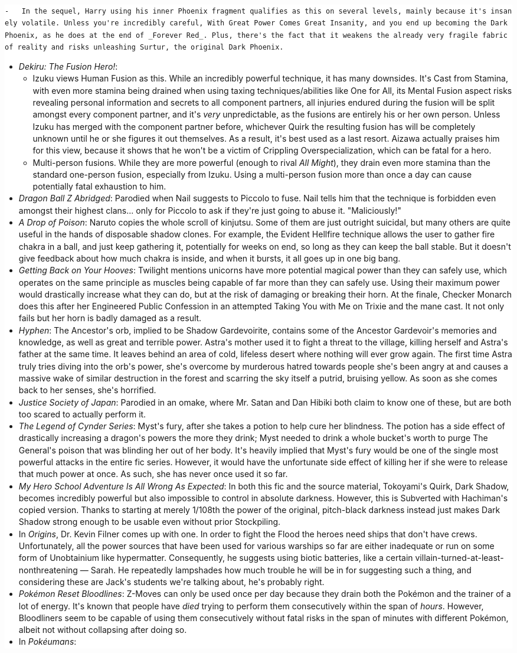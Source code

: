     -   In the sequel, Harry using his inner Phoenix fragment qualifies as this on several levels, mainly because it's insanely volatile. Unless you're incredibly careful, With Great Power Comes Great Insanity, and you end up becoming the Dark Phoenix, as he does at the end of _Forever Red_. Plus, there's the fact that it weakens the already very fragile fabric of reality and risks unleashing Surtur, the original Dark Phoenix.
-   _Dekiru: The Fusion Hero!_:
    -   Izuku views Human Fusion as this. While an incredibly powerful technique, it has many downsides. It's Cast from Stamina, with even more stamina being drained when using taxing techniques/abilities like One for All, its Mental Fusion aspect risks revealing personal information and secrets to all component partners, all injuries endured during the fusion will be split amongst every component partner, and it's _very_ unpredictable, as the fusions are entirely his or her own person. Unless Izuku has merged with the component partner before, whichever Quirk the resulting fusion has will be completely unknown until he or she figures it out themselves. As a result, it's best used as a last resort. Aizawa actually praises him for this view, because it shows that he won't be a victim of Crippling Overspecialization, which can be fatal for a hero.
    -   Multi-person fusions. While they are more powerful (enough to rival _All Might_), they drain even more stamina than the standard one-person fusion, especially from Izuku. Using a multi-person fusion more than once a day can cause potentially fatal exhaustion to him.
-   _Dragon Ball Z Abridged_: Parodied when Nail suggests to Piccolo to fuse. Nail tells him that the technique is forbidden even amongst their highest clans... only for Piccolo to ask if they're just going to abuse it. "Maliciously!"
-   _A Drop of Poison_: Naruto copies the whole scroll of kinjutsu. Some of them are just outright suicidal, but many others are quite useful in the hands of disposable shadow clones. For example, the Evident Hellfire technique allows the user to gather fire chakra in a ball, and just keep gathering it, potentially for weeks on end, so long as they can keep the ball stable. But it doesn't give feedback about how much chakra is inside, and when it bursts, it all goes up in one big bang.
-   _Getting Back on Your Hooves_: Twilight mentions unicorns have more potential magical power than they can safely use, which operates on the same principle as muscles being capable of far more than they can safely use. Using their maximum power would drastically increase what they can do, but at the risk of damaging or breaking their horn. At the finale, Checker Monarch does this after her Engineered Public Confession in an attempted Taking You with Me on Trixie and the mane cast. It not only fails but her horn is badly damaged as a result.
-   _Hyphen_: The Ancestor's orb, implied to be Shadow Gardevoirite, contains some of the Ancestor Gardevoir's memories and knowledge, as well as great and terrible power. Astra's mother used it to fight a threat to the village, killing herself and Astra's father at the same time. It leaves behind an area of cold, lifeless desert where nothing will ever grow again. The first time Astra truly tries diving into the orb's power, she's overcome by murderous hatred towards people she's been angry at and causes a massive wake of similar destruction in the forest and scarring the sky itself a putrid, bruising yellow. As soon as she comes back to her senses, she's horrified.
-   _Justice Society of Japan_: Parodied in an omake, where Mr. Satan and Dan Hibiki both claim to know one of these, but are both too scared to actually perform it.
-   _The Legend of Cynder Series_: Myst's fury, after she takes a potion to help cure her blindness. The potion has a side effect of drastically increasing a dragon's powers the more they drink; Myst needed to drink a whole bucket's worth to purge The General's poison that was blinding her out of her body. It's heavily implied that Myst's fury would be one of the single most powerful attacks in the entire fic series. However, it would have the unfortunate side effect of killing her if she were to release that much power at once. As such, she has never once used it so far.
-   _My Hero School Adventure Is All Wrong As Expected_: In both this fic and the source material, Tokoyami's Quirk, Dark Shadow, becomes incredibly powerful but also impossible to control in absolute darkness. However, this is Subverted with Hachiman's copied version. Thanks to starting at merely 1/108th the power of the original, pitch-black darkness instead just makes Dark Shadow strong enough to be usable even without prior Stockpiling.
-   In _Origins_, Dr. Kevin Filner comes up with one. In order to fight the Flood the heroes need ships that don't have crews. Unfortunately, all the power sources that have been used for various warships so far are either inadequate or run on some form of Unobtainium like hypermatter. Consequently, he suggests using biotic batteries, like a certain villain-turned-at-least-nonthreatening — Sarah. He repeatedly lampshades how much trouble he will be in for suggesting such a thing, and considering these are Jack's students we're talking about, he's probably right.
-   _Pokémon Reset Bloodlines_: Z-Moves can only be used once per day because they drain both the Pokémon and the trainer of a lot of energy. It's known that people have _died_ trying to perform them consecutively within the span of _hours_. However, Bloodliners seem to be capable of using them consecutively without fatal risks in the span of minutes with different Pokémon, albeit not without collapsing after doing so.
-   In _Pokéumans_: